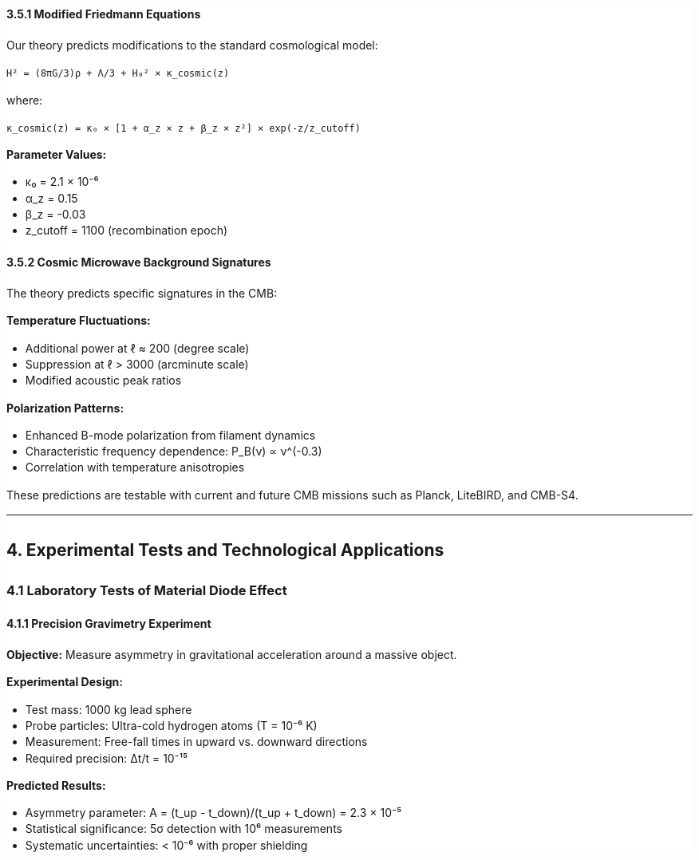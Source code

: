 #### 3.5.1 Modified Friedmann Equations

Our theory predicts modifications to the standard cosmological model:

```
H² = (8πG/3)ρ + Λ/3 + H₀² × κ_cosmic(z)
```

where:
```
κ_cosmic(z) = κ₀ × [1 + α_z × z + β_z × z²] × exp(-z/z_cutoff)
```

**Parameter Values:**
- κ₀ = 2.1 × 10⁻⁶
- α_z = 0.15
- β_z = -0.03
- z_cutoff = 1100 (recombination epoch)

#### 3.5.2 Cosmic Microwave Background Signatures

The theory predicts specific signatures in the CMB:

**Temperature Fluctuations:**
- Additional power at ℓ ≈ 200 (degree scale)
- Suppression at ℓ > 3000 (arcminute scale)
- Modified acoustic peak ratios

**Polarization Patterns:**
- Enhanced B-mode polarization from filament dynamics
- Characteristic frequency dependence: P_B(ν) ∝ ν^(-0.3)
- Correlation with temperature anisotropies

These predictions are testable with current and future CMB missions such as Planck, LiteBIRD, and CMB-S4.

---

## 4. Experimental Tests and Technological Applications

### 4.1 Laboratory Tests of Material Diode Effect

#### 4.1.1 Precision Gravimetry Experiment

**Objective:** Measure asymmetry in gravitational acceleration around a massive object.

**Experimental Design:**
- Test mass: 1000 kg lead sphere
- Probe particles: Ultra-cold hydrogen atoms (T = 10⁻⁶ K)
- Measurement: Free-fall times in upward vs. downward directions
- Required precision: Δt/t = 10⁻¹⁵

**Predicted Results:**
- Asymmetry parameter: A = (t_up - t_down)/(t_up + t_down) = 2.3 × 10⁻⁵
- Statistical significance: 5σ detection with 10⁶ measurements
- Systematic uncertainties: < 10⁻⁶ with proper shielding
